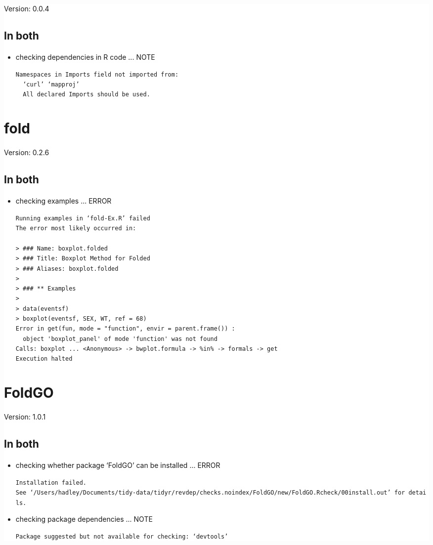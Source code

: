 Version: 0.0.4

## In both

*   checking dependencies in R code ... NOTE
    ```
    Namespaces in Imports field not imported from:
      ‘curl’ ‘mapproj’
      All declared Imports should be used.
    ```

# fold

Version: 0.2.6

## In both

*   checking examples ... ERROR
    ```
    Running examples in ‘fold-Ex.R’ failed
    The error most likely occurred in:
    
    > ### Name: boxplot.folded
    > ### Title: Boxplot Method for Folded
    > ### Aliases: boxplot.folded
    > 
    > ### ** Examples
    > 
    > data(eventsf)
    > boxplot(eventsf, SEX, WT, ref = 68)
    Error in get(fun, mode = "function", envir = parent.frame()) : 
      object 'boxplot_panel' of mode 'function' was not found
    Calls: boxplot ... <Anonymous> -> bwplot.formula -> %in% -> formals -> get
    Execution halted
    ```

# FoldGO

Version: 1.0.1

## In both

*   checking whether package ‘FoldGO’ can be installed ... ERROR
    ```
    Installation failed.
    See ‘/Users/hadley/Documents/tidy-data/tidyr/revdep/checks.noindex/FoldGO/new/FoldGO.Rcheck/00install.out’ for details.
    ```

*   checking package dependencies ... NOTE
    ```
    Package suggested but not available for checking: ‘devtools’
    ```
